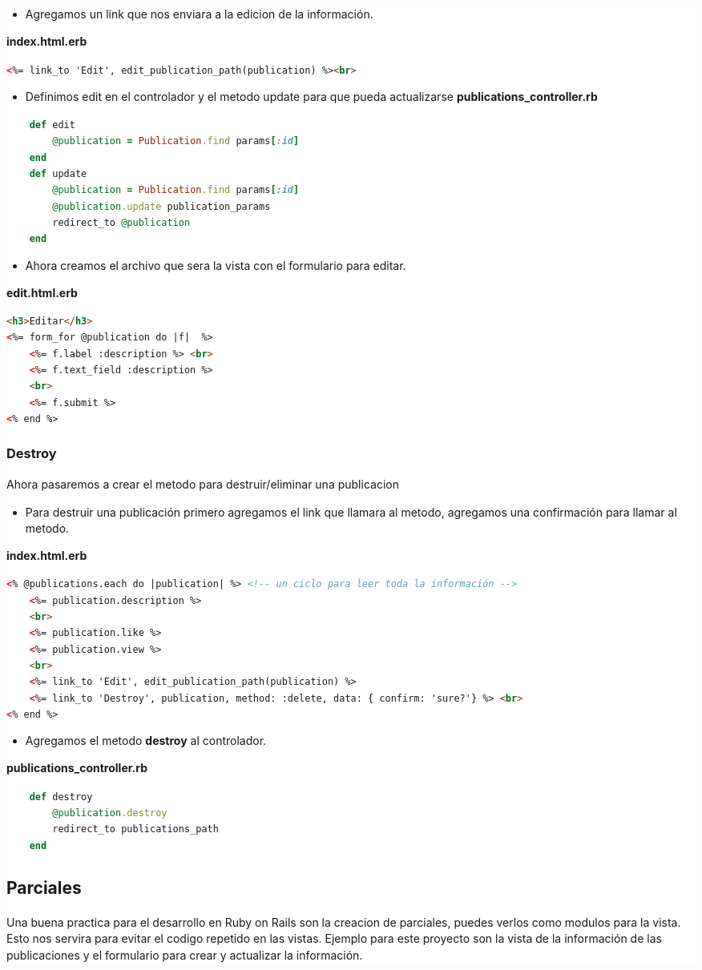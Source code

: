 * Agregamos un link que nos enviara a la edicion de la información.

**index.html.erb**
```html
<%= link_to 'Edit', edit_publication_path(publication) %><br>
```

* Definimos edit en el controlador y el metodo update para que pueda actualizarse
**publications_controller.rb**
```rb
    def edit
        @publication = Publication.find params[:id]
    end
    def update
        @publication = Publication.find params[:id]
        @publication.update publication_params
        redirect_to @publication
    end
```

* Ahora creamos el archivo que sera la vista con el formulario para editar.

**edit.html.erb**
```html
<h3>Editar</h3>
<%= form_for @publication do |f|  %>
    <%= f.label :description %> <br>
    <%= f.text_field :description %>
    <br>
    <%= f.submit %>
<% end %>
```

### Destroy
Ahora pasaremos a crear el metodo para destruir/eliminar una publicacion

* Para destruir una publicación primero agregamos el link que llamara al metodo, agregamos una confirmación para llamar al metodo.

**index.html.erb**
```html
<% @publications.each do |publication| %> <!-- un ciclo para leer toda la información -->
    <%= publication.description %>
    <br>
    <%= publication.like %>
    <%= publication.view %>
    <br>
    <%= link_to 'Edit', edit_publication_path(publication) %>
    <%= link_to 'Destroy', publication, method: :delete, data: { confirm: 'sure?'} %> <br>
<% end %>
```
* Agregamos el metodo **destroy** al controlador.

**publications_controller.rb**
```rb
    def destroy
        @publication.destroy
        redirect_to publications_path
    end
```
## Parciales
Una buena practica para el desarrollo en Ruby on Rails son la creacion de parciales, puedes verlos como modulos para la vista.
Esto nos servira para evitar el codigo repetido en las vistas. Ejemplo para este proyecto son la vista de la información de las publicaciones y el formulario para crear y actualizar la información.
